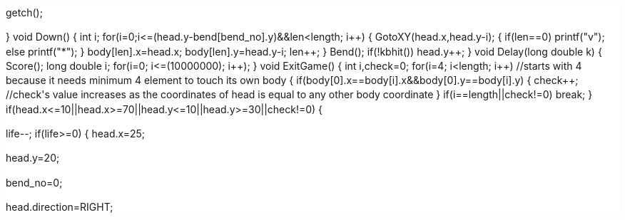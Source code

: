  getch();

 } 
void Down() 
{ 
int i; for(i=0;i\<=(head.y-bend[bend\_no].y)&&len<length; i++)
    {
        GotoXY(head.x,head.y-i);
        {
            if(len==0)
                printf("v");
            else
                printf("*");
        }
        body[len].x=head.x;
        body[len].y=head.y-i;
        len++;
    }
    Bend();
    if(!kbhit())
        head.y++;
}
void Delay(long double k)
{
    Score();
    long double i;
    for(i=0; i<=(10000000); i++);
}
void ExitGame()
{
    int i,check=0;
    for(i=4; i<length; i++) //starts with 4 because it needs minimum 4 element to touch its own body
    {
        if(body[0].x==body[i].x&&body[0].y==body[i].y)
        {
            check++;    //check's value increases as the coordinates of head is equal to any other body coordinate
        }
        if(i==length||check!=0)
            break;
    }
    if(head.x<=10||head.x>=70||head.y\<=10||head.y\>=30||check!=0)
 {

life--; if(life\>=0) 
{ 
   head.x=25; 

   head.y=20;

   bend\_no=0;

   head.direction=RIGHT; 
